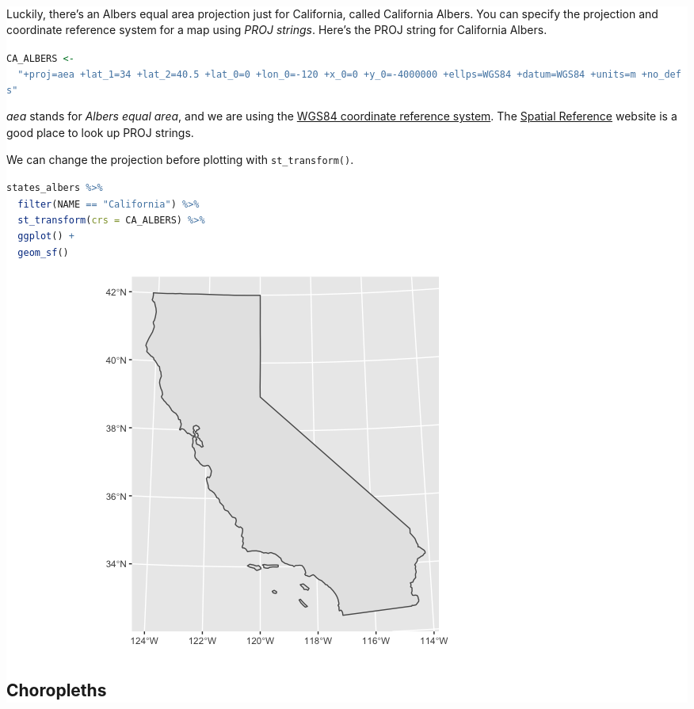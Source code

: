 Luckily, there’s an Albers equal area projection just for California,
called California Albers. You can specify the projection and coordinate
reference system for a map using *PROJ strings*. Here’s the PROJ string
for California Albers.

``` r
CA_ALBERS <- 
  "+proj=aea +lat_1=34 +lat_2=40.5 +lat_0=0 +lon_0=-120 +x_0=0 +y_0=-4000000 +ellps=WGS84 +datum=WGS84 +units=m +no_defs"
```

*aea* stands for *Albers equal area*, and we are using the [WGS84
coordinate reference
system](https://en.wikipedia.org/wiki/World_Geodetic_System). The
[Spatial Reference](https://spatialreference.org/) website is a good
place to look up PROJ strings.

We can change the projection before plotting with `st_transform()`.

``` r
states_albers %>% 
  filter(NAME == "California") %>% 
  st_transform(crs = CA_ALBERS) %>% 
  ggplot() +
  geom_sf() 
```

![](spatial-vis_files/figure-gfm/unnamed-chunk-10-1.png)

## Choropleths
